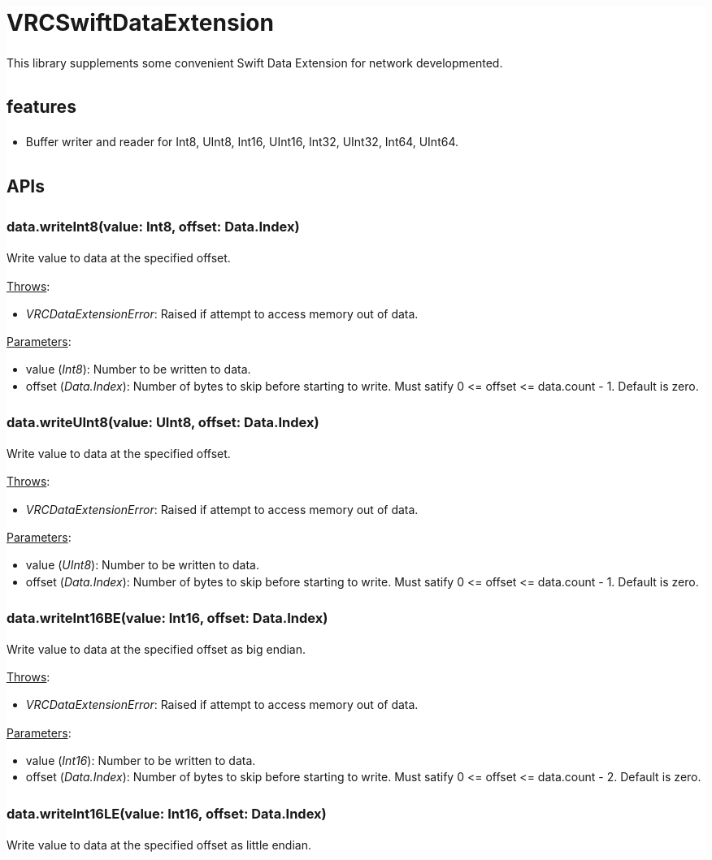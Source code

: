 # VRCSwiftDataExtension

This library supplements some convenient Swift Data Extension for network developmented.

## features

- Buffer writer and reader for Int8, UInt8, Int16, UInt16, Int32, UInt32, Int64, UInt64.

##  APIs

### data.writeInt8(value: Int8, offset: Data.Index)

Write value to data at the specified offset.

<u>Throws</u>:

- *VRCDataExtensionError*: Raised if attempt to access memory out of data.

<u>Parameters</u>:

- value (*Int8*): Number to be written to data.
- offset (*Data.Index*): Number of bytes to skip before starting to write. Must satify 0 <= offset <= data.count - 1. Default is zero.

### data.writeUInt8(value: UInt8, offset: Data.Index)

Write value to data at the specified offset.

<u>Throws</u>:

- *VRCDataExtensionError*: Raised if attempt to access memory out of data.

<u>Parameters</u>:

- value (*UInt8*): Number to be written to data.
- offset (*Data.Index*): Number of bytes to skip before starting to write. Must satify 0 <= offset <= data.count - 1. Default is zero.

### data.writeInt16BE(value: Int16, offset: Data.Index)

Write value to data at the specified offset as big endian.

<u>Throws</u>:

- *VRCDataExtensionError*: Raised if attempt to access memory out of data.

<u>Parameters</u>:

- value (*Int16*): Number to be written to data.
- offset (*Data.Index*): Number of bytes to skip before starting to write. Must satify 0 <= offset <= data.count - 2. Default is zero.

### data.writeInt16LE(value: Int16, offset: Data.Index)

Write value to data at the specified offset as little endian.
